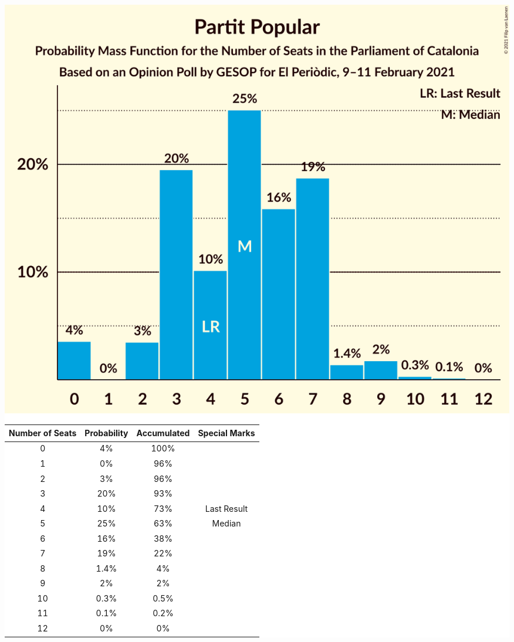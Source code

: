 ![Graph with seats probability mass function not yet produced](2021-02-11-GESOP-seats-pmf-partitpopular.png "Seats Probability Mass Function")

| Number of Seats | Probability | Accumulated | Special Marks |
|:---------------:|:-----------:|:-----------:|:-------------:|
| 0 | 4% | 100% |  |
| 1 | 0% | 96% |  |
| 2 | 3% | 96% |  |
| 3 | 20% | 93% |  |
| 4 | 10% | 73% | Last Result |
| 5 | 25% | 63% | Median |
| 6 | 16% | 38% |  |
| 7 | 19% | 22% |  |
| 8 | 1.4% | 4% |  |
| 9 | 2% | 2% |  |
| 10 | 0.3% | 0.5% |  |
| 11 | 0.1% | 0.2% |  |
| 12 | 0% | 0% |  |
